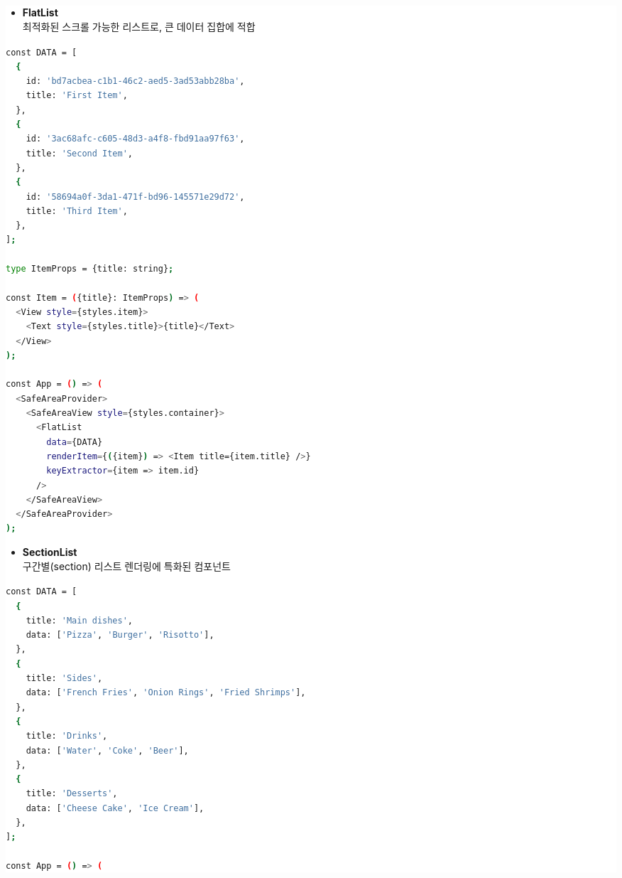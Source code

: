 - **FlatList**  
  최적화된 스크롤 가능한 리스트로, 큰 데이터 집합에 적합

```bash
const DATA = [
  {
    id: 'bd7acbea-c1b1-46c2-aed5-3ad53abb28ba',
    title: 'First Item',
  },
  {
    id: '3ac68afc-c605-48d3-a4f8-fbd91aa97f63',
    title: 'Second Item',
  },
  {
    id: '58694a0f-3da1-471f-bd96-145571e29d72',
    title: 'Third Item',
  },
];

type ItemProps = {title: string};

const Item = ({title}: ItemProps) => (
  <View style={styles.item}>
    <Text style={styles.title}>{title}</Text>
  </View>
);

const App = () => (
  <SafeAreaProvider>
    <SafeAreaView style={styles.container}>
      <FlatList
        data={DATA}
        renderItem={({item}) => <Item title={item.title} />}
        keyExtractor={item => item.id}
      />
    </SafeAreaView>
  </SafeAreaProvider>
);

```

- **SectionList**  
  구간별(section) 리스트 렌더링에 특화된 컴포넌트

```bash
const DATA = [
  {
    title: 'Main dishes',
    data: ['Pizza', 'Burger', 'Risotto'],
  },
  {
    title: 'Sides',
    data: ['French Fries', 'Onion Rings', 'Fried Shrimps'],
  },
  {
    title: 'Drinks',
    data: ['Water', 'Coke', 'Beer'],
  },
  {
    title: 'Desserts',
    data: ['Cheese Cake', 'Ice Cream'],
  },
];

const App = () => (
```